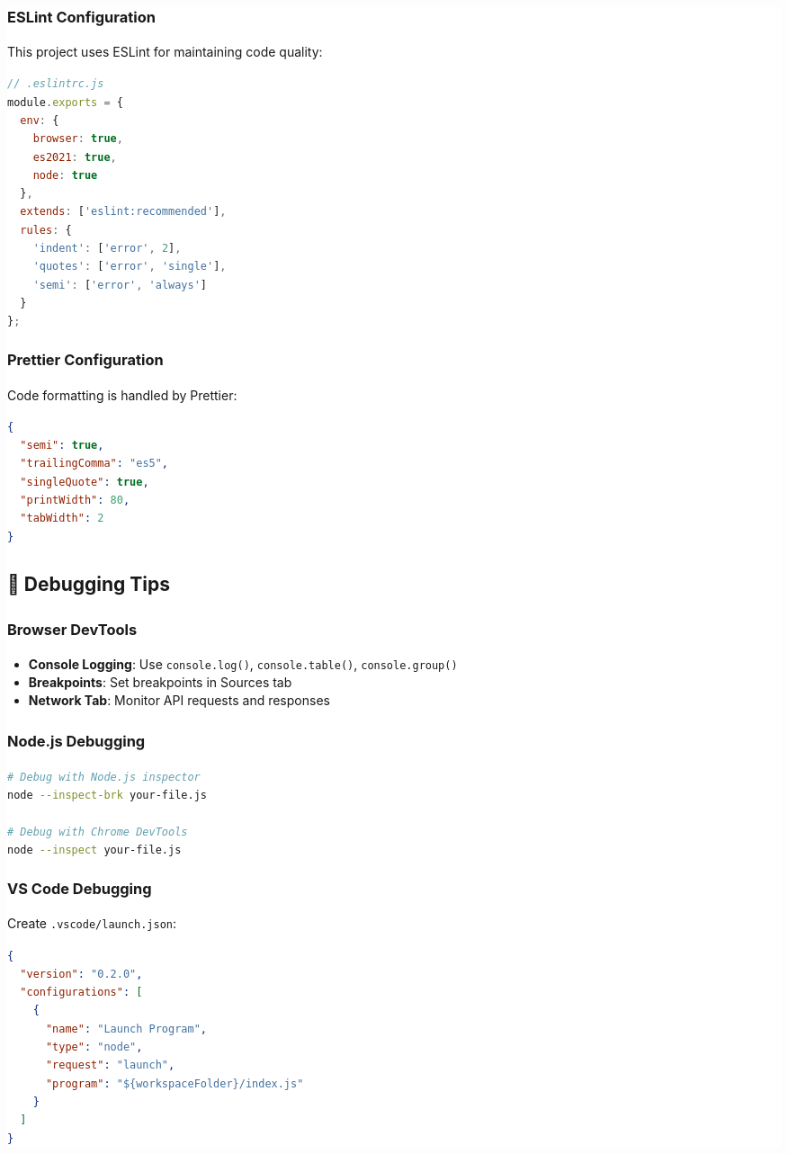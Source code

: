 ### ESLint Configuration
This project uses ESLint for maintaining code quality:

```javascript
// .eslintrc.js
module.exports = {
  env: {
    browser: true,
    es2021: true,
    node: true
  },
  extends: ['eslint:recommended'],
  rules: {
    'indent': ['error', 2],
    'quotes': ['error', 'single'],
    'semi': ['error', 'always']
  }
};
```

### Prettier Configuration
Code formatting is handled by Prettier:

```json
{
  "semi": true,
  "trailingComma": "es5",
  "singleQuote": true,
  "printWidth": 80,
  "tabWidth": 2
}
```

## 🐛 Debugging Tips

### Browser DevTools
- **Console Logging**: Use `console.log()`, `console.table()`, `console.group()`
- **Breakpoints**: Set breakpoints in Sources tab
- **Network Tab**: Monitor API requests and responses

### Node.js Debugging
```bash
# Debug with Node.js inspector
node --inspect-brk your-file.js

# Debug with Chrome DevTools
node --inspect your-file.js
```

### VS Code Debugging
Create `.vscode/launch.json`:
```json
{
  "version": "0.2.0",
  "configurations": [
    {
      "name": "Launch Program",
      "type": "node",
      "request": "launch",
      "program": "${workspaceFolder}/index.js"
    }
  ]
}
```